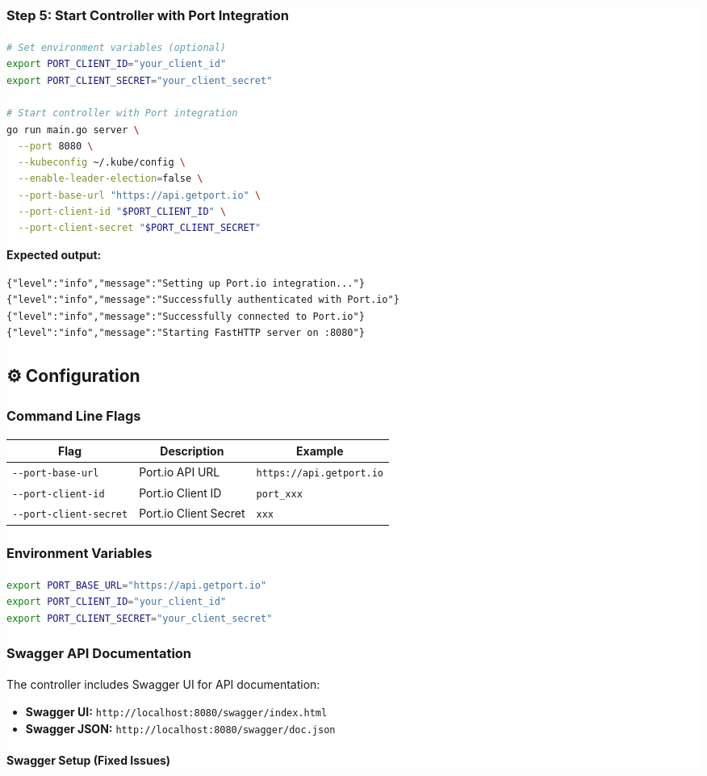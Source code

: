 ### Step 5: Start Controller with Port Integration

```bash
# Set environment variables (optional)
export PORT_CLIENT_ID="your_client_id"
export PORT_CLIENT_SECRET="your_client_secret"

# Start controller with Port integration
go run main.go server \
  --port 8080 \
  --kubeconfig ~/.kube/config \
  --enable-leader-election=false \
  --port-base-url "https://api.getport.io" \
  --port-client-id "$PORT_CLIENT_ID" \
  --port-client-secret "$PORT_CLIENT_SECRET"
```

**Expected output:**
```
{"level":"info","message":"Setting up Port.io integration..."}
{"level":"info","message":"Successfully authenticated with Port.io"}
{"level":"info","message":"Successfully connected to Port.io"}
{"level":"info","message":"Starting FastHTTP server on :8080"}
```

## ⚙️ Configuration

### Command Line Flags

| Flag | Description | Example |
|------|-------------|---------|
| `--port-base-url` | Port.io API URL | `https://api.getport.io` |
| `--port-client-id` | Port.io Client ID | `port_xxx` |
| `--port-client-secret` | Port.io Client Secret | `xxx` |

### Environment Variables

```bash
export PORT_BASE_URL="https://api.getport.io"
export PORT_CLIENT_ID="your_client_id" 
export PORT_CLIENT_SECRET="your_client_secret"
```

### Swagger API Documentation

The controller includes Swagger UI for API documentation:

- **Swagger UI:** `http://localhost:8080/swagger/index.html`
- **Swagger JSON:** `http://localhost:8080/swagger/doc.json`

#### Swagger Setup (Fixed Issues)
